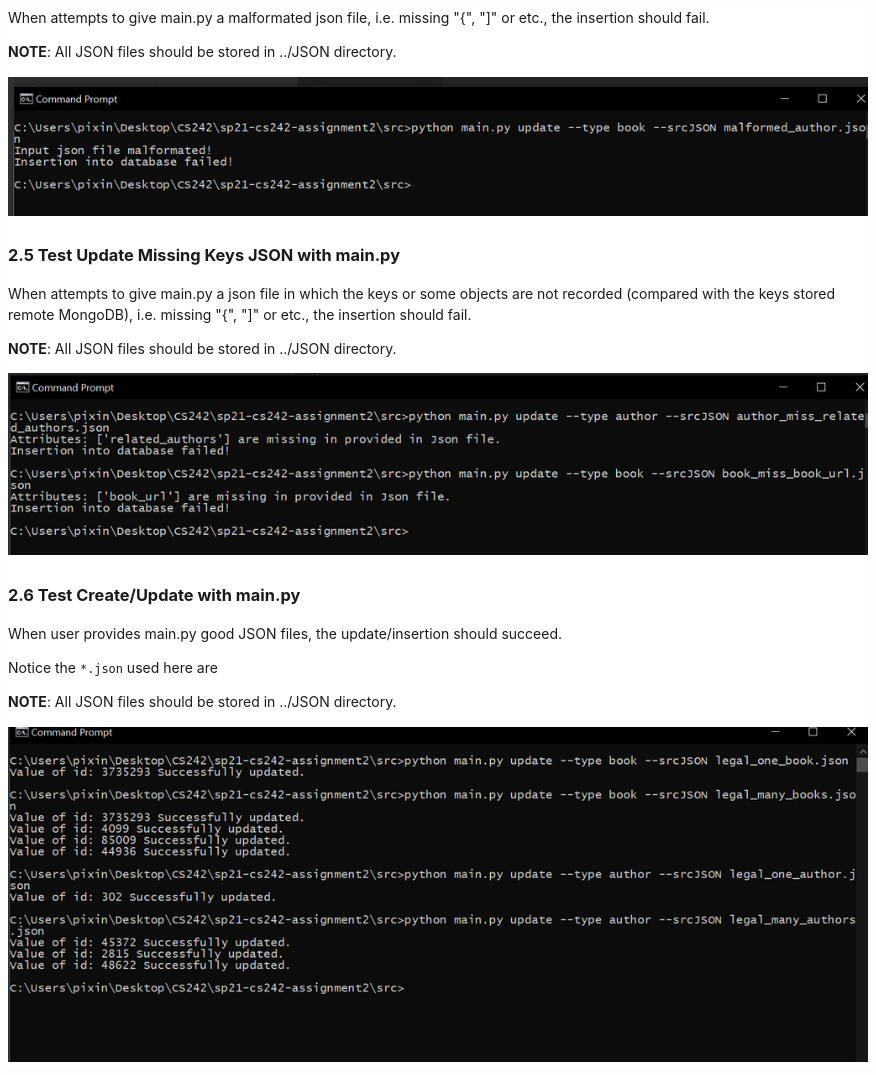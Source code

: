 When attempts to give main.py a malformated json file, i.e. missing "{", "]" or etc., the insertion should fail.

**NOTE**: All JSON files should be stored in ../JSON directory.

![](image/ManualTest/1614479915412.png)

### 2.5 Test Update Missing Keys JSON with main.py

When attempts to give main.py a json file in which the keys or some objects are not recorded (compared with the keys stored remote MongoDB), i.e. missing "{", "]" or etc., the insertion should fail.

**NOTE**: All JSON files should be stored in ../JSON directory.

![](image/ManualTest/1614480088200.png)

### 2.6 Test Create/Update with main.py

When user provides main.py good JSON files, the update/insertion should succeed.

Notice the `*.json` used here are

**NOTE**: All JSON files should be stored in ../JSON directory.

![](image/ManualTest/1614480245750.png)
